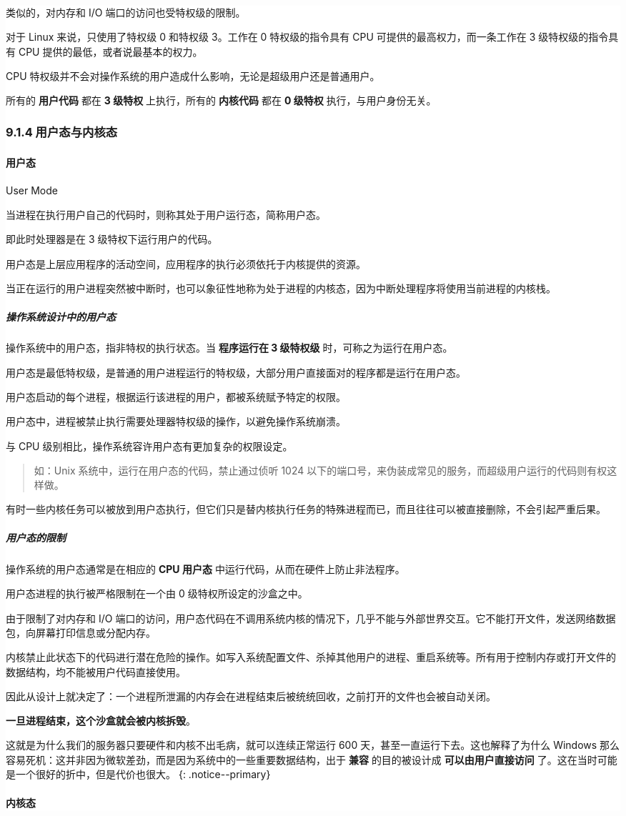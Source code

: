 类似的，对内存和 I/O 端口的访问也受特权级的限制。

对于 Linux 来说，只使用了特权级 0 和特权级 3。工作在 0 特权级的指令具有 CPU 可提供的最高权力，而一条工作在 3 级特权级的指令具有 CPU 提供的最低，或者说最基本的权力。

CPU 特权级并不会对操作系统的用户造成什么影响，无论是超级用户还是普通用户。

所有的 **用户代码** 都在 **3 级特权** 上执行，所有的 **内核代码** 都在 **0 级特权** 执行，与用户身份无关。




### 9.1.4 用户态与内核态



#### 用户态

User Mode

当进程在执行用户自己的代码时，则称其处于用户运行态，简称用户态。

即此时处理器是在 3 级特权下运行用户的代码。

用户态是上层应用程序的活动空间，应用程序的执行必须依托于内核提供的资源。

当正在运行的用户进程突然被中断时，也可以象征性地称为处于进程的内核态，因为中断处理程序将使用当前进程的内核栈。

##### 操作系统设计中的用户态

操作系统中的用户态，指非特权的执行状态。当 **程序运行在 3 级特权级** 时，可称之为运行在用户态。

用户态是最低特权级，是普通的用户进程运行的特权级，大部分用户直接面对的程序都是运行在用户态。

用户态启动的每个进程，根据运行该进程的用户，都被系统赋予特定的权限。

用户态中，进程被禁止执行需要处理器特权级的操作，以避免操作系统崩溃。

与 CPU 级别相比，操作系统容许用户态有更加复杂的权限设定。

>如：Unix 系统中，运行在用户态的代码，禁止通过侦听 1024 以下的端口号，来伪装成常见的服务，而超级用户运行的代码则有权这样做。

有时一些内核任务可以被放到用户态执行，但它们只是替内核执行任务的特殊进程而已，而且往往可以被直接删除，不会引起严重后果。

##### 用户态的限制

操作系统的用户态通常是在相应的 **CPU 用户态** 中运行代码，从而在硬件上防止非法程序。

用户态进程的执行被严格限制在一个由 0 级特权所设定的沙盒之中。

由于限制了对内存和 I/O 端口的访问，用户态代码在不调用系统内核的情况下，几乎不能与外部世界交互。它不能打开文件，发送网络数据包，向屏幕打印信息或分配内存。

内核禁止此状态下的代码进行潜在危险的操作。如写入系统配置文件、杀掉其他用户的进程、重启系统等。所有用于控制内存或打开文件的数据结构，均不能被用户代码直接使用。

因此从设计上就决定了：一个进程所泄漏的内存会在进程结束后被统统回收，之前打开的文件也会被自动关闭。

**一旦进程结束，这个沙盒就会被内核拆毁**。

这就是为什么我们的服务器只要硬件和内核不出毛病，就可以连续正常运行 600 天，甚至一直运行下去。这也解释了为什么 Windows 那么容易死机：这并非因为微软差劲，而是因为系统中的一些重要数据结构，出于 **兼容** 的目的被设计成 **可以由用户直接访问** 了。这在当时可能是一个很好的折中，但是代价也很大。
{: .notice--primary}




#### 内核态
